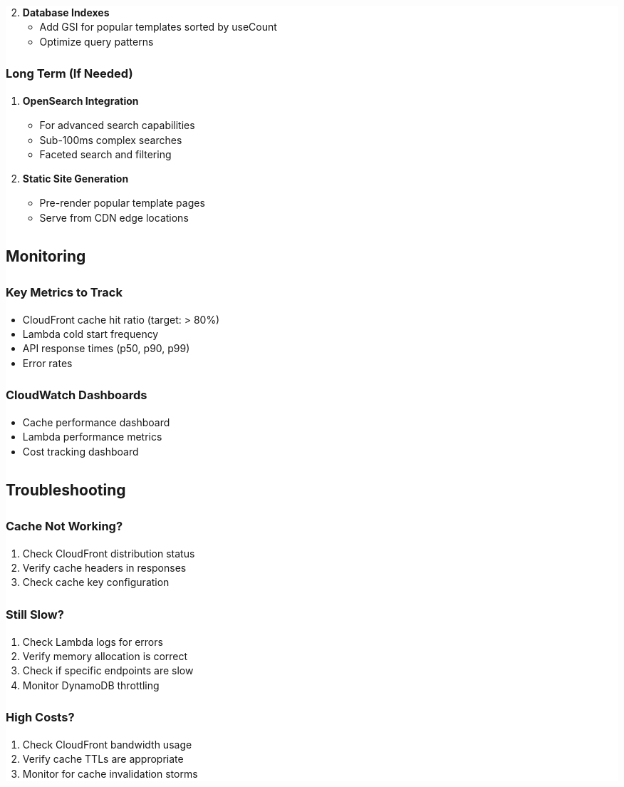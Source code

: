 2. **Database Indexes**
   - Add GSI for popular templates sorted by useCount
   - Optimize query patterns

### Long Term (If Needed)
1. **OpenSearch Integration**
   - For advanced search capabilities
   - Sub-100ms complex searches
   - Faceted search and filtering

2. **Static Site Generation**
   - Pre-render popular template pages
   - Serve from CDN edge locations

## Monitoring

### Key Metrics to Track
- CloudFront cache hit ratio (target: > 80%)
- Lambda cold start frequency
- API response times (p50, p90, p99)
- Error rates

### CloudWatch Dashboards
- Cache performance dashboard
- Lambda performance metrics
- Cost tracking dashboard

## Troubleshooting

### Cache Not Working?
1. Check CloudFront distribution status
2. Verify cache headers in responses
3. Check cache key configuration

### Still Slow?
1. Check Lambda logs for errors
2. Verify memory allocation is correct
3. Check if specific endpoints are slow
4. Monitor DynamoDB throttling

### High Costs?
1. Check CloudFront bandwidth usage
2. Verify cache TTLs are appropriate
3. Monitor for cache invalidation storms